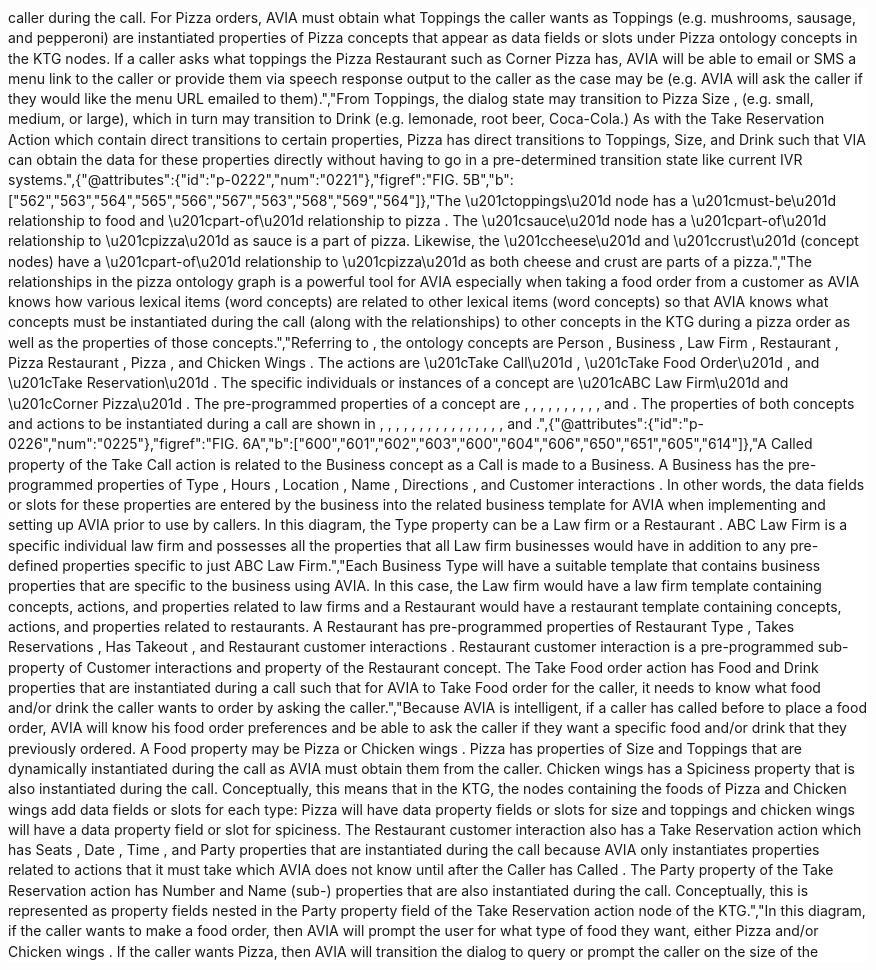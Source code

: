 caller during the call. For Pizza orders, AVIA must obtain what Toppings  the caller wants as Toppings (e.g. mushrooms, sausage, and pepperoni) are instantiated properties of Pizza concepts that appear as data fields or slots under Pizza ontology concepts in the KTG nodes. If a caller asks what toppings the Pizza Restaurant such as Corner Pizza has, AVIA will be able to email or SMS a menu link to the caller or provide them via speech response output to the caller as the case may be (e.g. AVIA will ask the caller if they would like the menu URL emailed to them).","From Toppings, the dialog state may transition to Pizza Size , (e.g. small, medium, or large), which in turn may transition to Drink  (e.g. lemonade, root beer, Coca-Cola.) As with the Take Reservation Action which contain direct transitions to certain properties, Pizza has direct transitions to Toppings, Size, and Drink such that VIA can obtain the data for these properties directly without having to go in a pre-determined transition state like current IVR systems.",{"@attributes":{"id":"p-0222","num":"0221"},"figref":"FIG. 5B","b":["562","563","564","565","566","567","563","568","569","564"]},"The \u201ctoppings\u201d node  has a \u201cmust-be\u201d relationship to food  and \u201cpart-of\u201d relationship to pizza . The \u201csauce\u201d  node has a \u201cpart-of\u201d relationship to \u201cpizza\u201d  as sauce is a part of pizza. Likewise, the \u201ccheese\u201d  and \u201ccrust\u201d  (concept nodes) have a \u201cpart-of\u201d relationship to \u201cpizza\u201d  as both cheese and crust are parts of a pizza.","The relationships in the pizza ontology graph is a powerful tool for AVIA especially when taking a food order from a customer as AVIA knows how various lexical items (word concepts) are related to other lexical items (word concepts) so that AVIA knows what concepts must be instantiated during the call (along with the relationships) to other concepts in the KTG during a pizza order as well as the properties of those concepts.","Referring to , the ontology concepts are Person , Business , Law Firm , Restaurant , Pizza Restaurant , Pizza , and Chicken Wings . The actions are \u201cTake Call\u201d , \u201cTake Food Order\u201d , and \u201cTake Reservation\u201d . The specific individuals or instances of a concept are \u201cABC Law Firm\u201d  and \u201cCorner Pizza\u201d . The pre-programmed properties of a concept are , , , , , , , , , , and . The properties of both concepts and actions to be instantiated during a call are shown in , , , , , , , , , , , , , , , , and .",{"@attributes":{"id":"p-0226","num":"0225"},"figref":"FIG. 6A","b":["600","601","602","603","600","604","606","650","651","605","614"]},"A Called  property of the Take Call  action is related to the Business  concept as a Call is made to a Business. A Business has the pre-programmed properties of Type , Hours , Location , Name , Directions , and Customer interactions . In other words, the data fields or slots for these properties are entered by the business into the related business template for AVIA when implementing and setting up AVIA prior to use by callers. In this diagram, the Type property can be a Law firm  or a Restaurant . ABC Law Firm  is a specific individual law firm and possesses all the properties that all Law firm businesses would have in addition to any pre-defined properties specific to just ABC Law Firm.","Each Business Type will have a suitable template that contains business properties that are specific to the business using AVIA. In this case, the Law firm would have a law firm template containing concepts, actions, and properties related to law firms and a Restaurant would have a restaurant template containing concepts, actions, and properties related to restaurants. A Restaurant has pre-programmed properties of Restaurant Type , Takes Reservations , Has Takeout , and Restaurant customer interactions . Restaurant customer interaction  is a pre-programmed sub-property of Customer interactions  and property of the Restaurant  concept. The Take Food order  action has Food  and Drink  properties that are instantiated during a call such that for AVIA to Take Food order for the caller, it needs to know what food and\/or drink the caller wants to order by asking the caller.","Because AVIA is intelligent, if a caller has called before to place a food order, AVIA will know his food order preferences and be able to ask the caller if they want a specific food and\/or drink that they previously ordered. A Food property may be Pizza  or Chicken wings . Pizza has properties of Size  and Toppings  that are dynamically instantiated during the call as AVIA must obtain them from the caller. Chicken wings  has a Spiciness property  that is also instantiated during the call. Conceptually, this means that in the KTG, the nodes containing the foods of Pizza and Chicken wings add data fields or slots for each type: Pizza will have data property fields or slots for size and toppings and chicken wings will have a data property field or slot for spiciness. The Restaurant customer interaction also has a Take Reservation  action which has Seats , Date , Time , and Party  properties that are instantiated during the call because AVIA only instantiates properties related to actions that it must take which AVIA does not know until after the Caller has Called . The Party  property of the Take Reservation  action has Number  and Name (sub-) properties  that are also instantiated during the call. Conceptually, this is represented as property fields nested in the Party property field of the Take Reservation action node of the KTG.","In this diagram, if the caller wants to make a food order, then AVIA will prompt the user for what type of food they want, either Pizza  and\/or Chicken wings . If the caller wants Pizza, then AVIA will transition the dialog to query or prompt the caller on the size of the